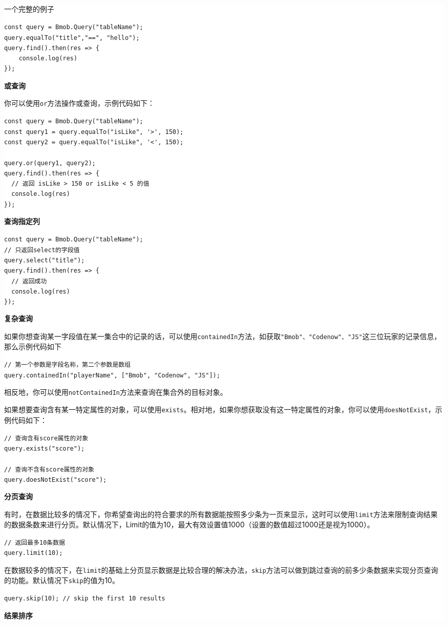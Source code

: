 一个完整的例子
```
const query = Bmob.Query("tableName");
query.equalTo("title","==", "hello");
query.find().then(res => {
    console.log(res)
});
```

**或查询**

你可以使用`or`方法操作或查询，示例代码如下：

```
const query = Bmob.Query("tableName");
const query1 = query.equalTo("isLike", '>', 150);
const query2 = query.equalTo("isLike", '<', 150);

query.or(query1, query2);
query.find().then(res => {
  // 返回 isLike > 150 or isLike < 5 的值
  console.log(res)
});
```

**查询指定列**
```
const query = Bmob.Query("tableName");
// 只返回select的字段值
query.select("title");
query.find().then(res => {
  // 返回成功
  console.log(res)
});
```

**复杂查询**

如果你想查询某一字段值在某一集合中的记录的话，可以使用`containedIn`方法，如获取`"Bmob"、"Codenow"、"JS"`这三位玩家的记录信息，那么示例代码如下
```
// 第一个参数是字段名称，第二个参数是数组
query.containedIn("playerName", ["Bmob", "Codenow", "JS"]);
```
相反地，你可以使用`notContainedIn`方法来查询在集合外的目标对象。

如果想要查询含有某一特定属性的对象，可以使用`exists`。相对地，如果你想获取没有这一特定属性的对象，你可以使用`doesNotExist`，示例代码如下：
```
// 查询含有score属性的对象
query.exists("score");

// 查询不含有score属性的对象
query.doesNotExist("score");
```


**分页查询**

有时，在数据比较多的情况下，你希望查询出的符合要求的所有数据能按照多少条为一页来显示，这时可以使用`limit`方法来限制查询结果的数据条数来进行分页。默认情况下，Limit的值为10，最大有效设置值1000（设置的数值超过1000还是视为1000）。
```
// 返回最多10条数据
query.limit(10);
```
在数据较多的情况下，在`limit`的基础上分页显示数据是比较合理的解决办法，`skip`方法可以做到跳过查询的前多少条数据来实现分页查询的功能。默认情况下`skip`的值为10。
```
query.skip(10); // skip the first 10 results
```
**结果排序**
